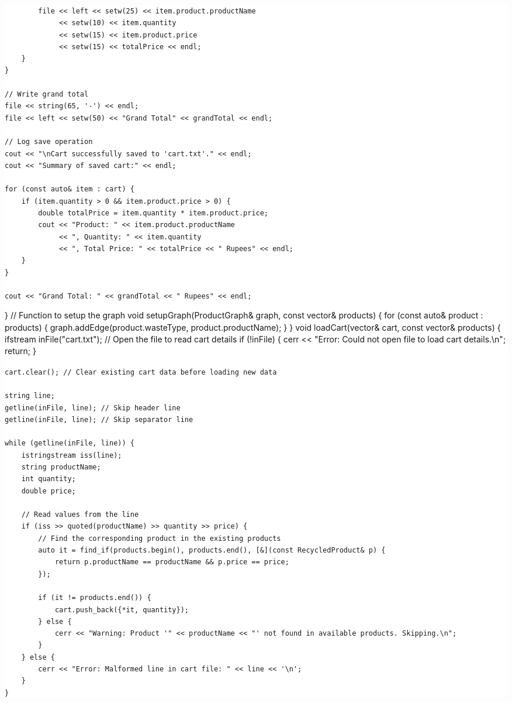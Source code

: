 
            file << left << setw(25) << item.product.productName
                 << setw(10) << item.quantity
                 << setw(15) << item.product.price
                 << setw(15) << totalPrice << endl;
        }
    }

    // Write grand total
    file << string(65, '-') << endl;
    file << left << setw(50) << "Grand Total" << grandTotal << endl;

    // Log save operation
    cout << "\nCart successfully saved to 'cart.txt'." << endl;
    cout << "Summary of saved cart:" << endl;

    for (const auto& item : cart) {
        if (item.quantity > 0 && item.product.price > 0) {
            double totalPrice = item.quantity * item.product.price;
            cout << "Product: " << item.product.productName
                 << ", Quantity: " << item.quantity
                 << ", Total Price: " << totalPrice << " Rupees" << endl;
        }
    }

    cout << "Grand Total: " << grandTotal << " Rupees" << endl;
}
// Function to setup the graph
void setupGraph(ProductGraph& graph, const vector<RecycledProduct>& products) {
    for (const auto& product : products) {
        graph.addEdge(product.wasteType, product.productName);
    }
}
void loadCart(vector<CartItem>& cart, const vector<RecycledProduct>& products) {
    ifstream inFile("cart.txt"); // Open the file to read cart details
    if (!inFile) {
        cerr << "Error: Could not open file to load cart details.\n";
        return;
    }

    cart.clear(); // Clear existing cart data before loading new data

    string line;
    getline(inFile, line); // Skip header line
    getline(inFile, line); // Skip separator line

    while (getline(inFile, line)) {
        istringstream iss(line);
        string productName;
        int quantity;
        double price;

        // Read values from the line
        if (iss >> quoted(productName) >> quantity >> price) {
            // Find the corresponding product in the existing products
            auto it = find_if(products.begin(), products.end(), [&](const RecycledProduct& p) {
                return p.productName == productName && p.price == price;
            });

            if (it != products.end()) {
                cart.push_back({*it, quantity});
            } else {
                cerr << "Warning: Product '" << productName << "' not found in available products. Skipping.\n";
            }
        } else {
            cerr << "Error: Malformed line in cart file: " << line << '\n';
        }
    }
